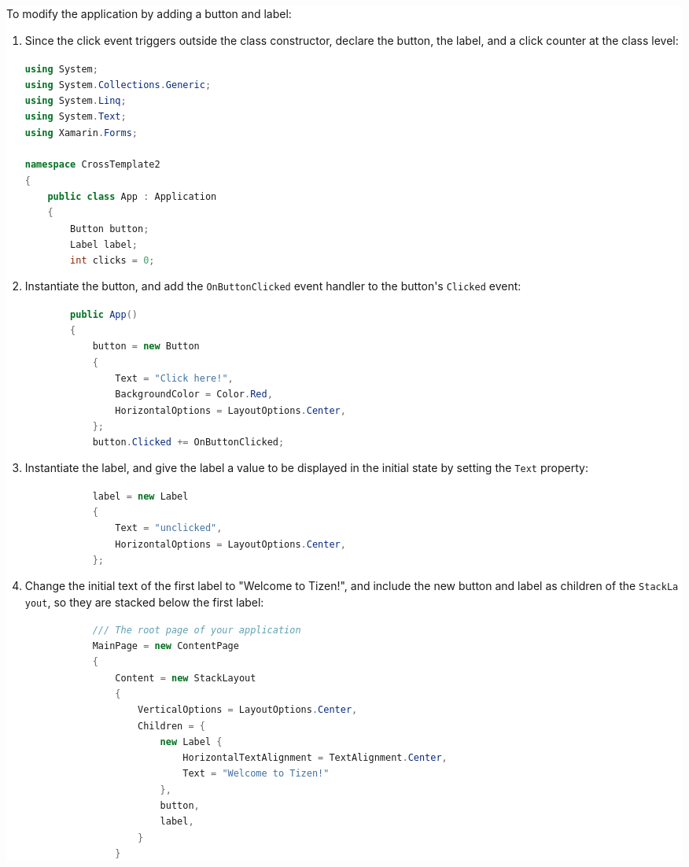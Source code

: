To modify the application by adding a button and label:

1. Since the click event triggers outside the class constructor,
    declare the button, the label, and a click counter at the class
    level:

    ```csharp
    using System;
    using System.Collections.Generic;
    using System.Linq;
    using System.Text;
    using Xamarin.Forms;

    namespace CrossTemplate2
    {
        public class App : Application
        {
            Button button;
            Label label;
            int clicks = 0;
    ```

2. Instantiate the button, and add the `OnButtonClicked` event handler to the button's `Clicked` event:

    ```csharp
            public App()
            {
                button = new Button
                {
                    Text = "Click here!",
                    BackgroundColor = Color.Red,
                    HorizontalOptions = LayoutOptions.Center,
                };
                button.Clicked += OnButtonClicked;
    ```

3. Instantiate the label, and give the label a value to be displayed in
    the initial state by setting the `Text` property:

    ```csharp
                label = new Label
                {
                    Text = "unclicked",
                    HorizontalOptions = LayoutOptions.Center,
                };
    ```

4. Change the initial text of the first label to "Welcome to Tizen!",
    and include the new button and label as children of the
    `StackLayout`, so they are stacked below the first label:

    ```csharp
                /// The root page of your application
                MainPage = new ContentPage
                {
                    Content = new StackLayout
                    {
                        VerticalOptions = LayoutOptions.Center,
                        Children = {
                            new Label {
                                HorizontalTextAlignment = TextAlignment.Center,
                                Text = "Welcome to Tizen!"
                            },
                            button,
                            label,
                        }
                    }